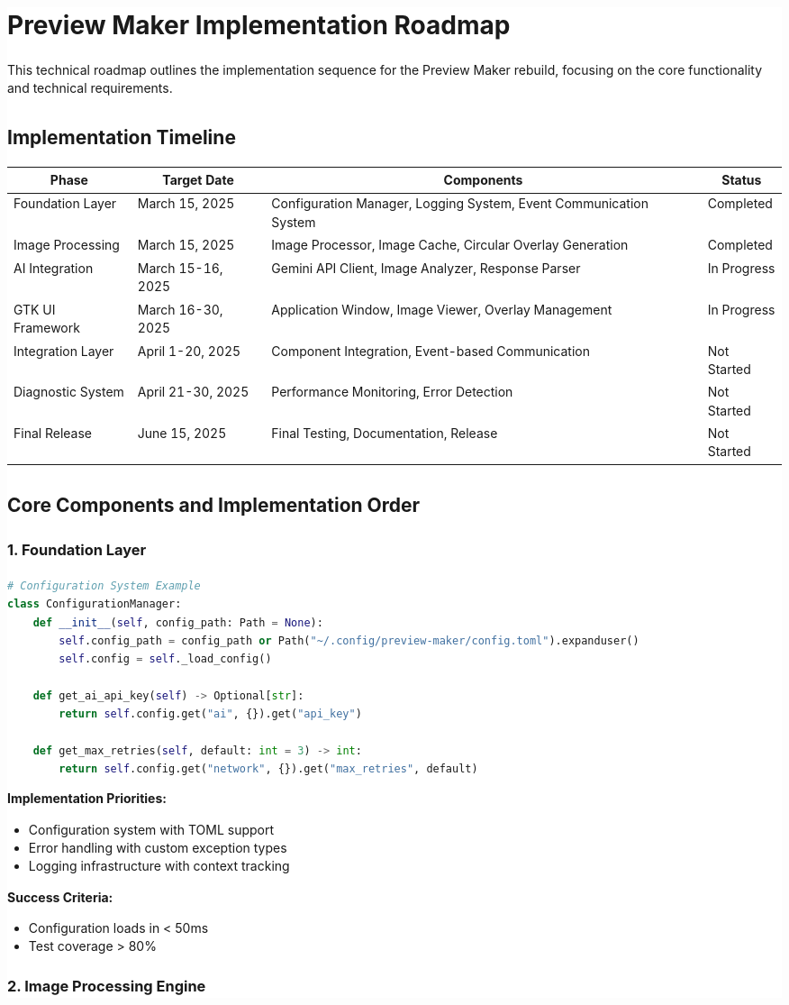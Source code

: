 # Preview Maker Implementation Roadmap

This technical roadmap outlines the implementation sequence for the Preview Maker rebuild, focusing on the core functionality and technical requirements.

## Implementation Timeline

| Phase             | Target Date       | Components                                                        | Status      |
| ----------------- | ----------------- | ----------------------------------------------------------------- | ----------- |
| Foundation Layer  | March 15, 2025    | Configuration Manager, Logging System, Event Communication System | Completed   |
| Image Processing  | March 15, 2025    | Image Processor, Image Cache, Circular Overlay Generation         | Completed   |
| AI Integration    | March 15-16, 2025 | Gemini API Client, Image Analyzer, Response Parser                | In Progress |
| GTK UI Framework  | March 16-30, 2025 | Application Window, Image Viewer, Overlay Management              | In Progress |
| Integration Layer | April 1-20, 2025  | Component Integration, Event-based Communication                  | Not Started |
| Diagnostic System | April 21-30, 2025 | Performance Monitoring, Error Detection                           | Not Started |
| Final Release     | June 15, 2025     | Final Testing, Documentation, Release                             | Not Started |

## Core Components and Implementation Order

### 1. Foundation Layer

```python
# Configuration System Example
class ConfigurationManager:
    def __init__(self, config_path: Path = None):
        self.config_path = config_path or Path("~/.config/preview-maker/config.toml").expanduser()
        self.config = self._load_config()

    def get_ai_api_key(self) -> Optional[str]:
        return self.config.get("ai", {}).get("api_key")

    def get_max_retries(self, default: int = 3) -> int:
        return self.config.get("network", {}).get("max_retries", default)
```

**Implementation Priorities:**

- Configuration system with TOML support
- Error handling with custom exception types
- Logging infrastructure with context tracking

**Success Criteria:**

- Configuration loads in < 50ms
- Test coverage > 80%

### 2. Image Processing Engine
